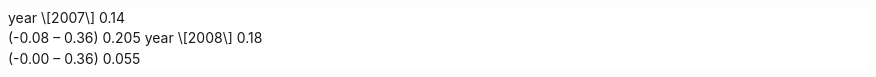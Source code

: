 <td style=" padding:0.2cm; text-align:left; vertical-align:top; text-align:left; ">
year \[2007\]
</td>
<td style=" padding:0.2cm; text-align:left; vertical-align:top; text-align:center;  ">
0.14<br>(-0.08 – 0.36)
</td>
<td style=" padding:0.2cm; text-align:left; vertical-align:top; text-align:center;  ">
0.205
</td>
<td style=" padding:0.2cm; text-align:left; vertical-align:top; text-align:center;  ">
</td>
<td style=" padding:0.2cm; text-align:left; vertical-align:top; text-align:center;  ">
</td>
<td style=" padding:0.2cm; text-align:left; vertical-align:top; text-align:center;  ">
</td>
<td style=" padding:0.2cm; text-align:left; vertical-align:top; text-align:center;  col7">
</td>
<td style=" padding:0.2cm; text-align:left; vertical-align:top; text-align:center;  col8">
</td>
<td style=" padding:0.2cm; text-align:left; vertical-align:top; text-align:center;  col9">
</td>
<td style=" padding:0.2cm; text-align:left; vertical-align:top; text-align:center;  0">
</td>
<td style=" padding:0.2cm; text-align:left; vertical-align:top; text-align:center;  1">
</td>
<td style=" padding:0.2cm; text-align:left; vertical-align:top; text-align:center;  2">
</td>
<td style=" padding:0.2cm; text-align:left; vertical-align:top; text-align:center;  3">
</td>
<td style=" padding:0.2cm; text-align:left; vertical-align:top; text-align:center;  4">
</td>
<td style=" padding:0.2cm; text-align:left; vertical-align:top; text-align:center;  5">
</td>
<td style=" padding:0.2cm; text-align:left; vertical-align:top; text-align:center; modelcolumn8 6">
</td>
<td style=" padding:0.2cm; text-align:left; vertical-align:top; text-align:center; modelcolumn8 7">
</td>
</tr>
<tr>
<td style=" padding:0.2cm; text-align:left; vertical-align:top; text-align:left; ">
year \[2008\]
</td>
<td style=" padding:0.2cm; text-align:left; vertical-align:top; text-align:center;  ">
</td>
<td style=" padding:0.2cm; text-align:left; vertical-align:top; text-align:center;  ">
</td>
<td style=" padding:0.2cm; text-align:left; vertical-align:top; text-align:center;  ">
0.18<br>(-0.00 – 0.36)
</td>
<td style=" padding:0.2cm; text-align:left; vertical-align:top; text-align:center;  ">
0.055
</td>
<td style=" padding:0.2cm; text-align:left; vertical-align:top; text-align:center;  ">
</td>
<td style=" padding:0.2cm; text-align:left; vertical-align:top; text-align:center;  col7">
</td>
<td style=" padding:0.2cm; text-align:left; vertical-align:top; text-align:center;  col8">
</td>
<td style=" padding:0.2cm; text-align:left; vertical-align:top; text-align:center;  col9">
</td>
<td style=" padding:0.2cm; text-align:left; vertical-align:top; text-align:center;  0">
</td>
<td style=" padding:0.2cm; text-align:left; vertical-align:top; text-align:center;  1">
</td>